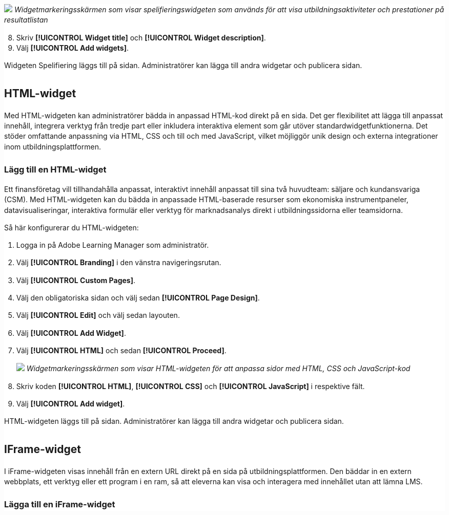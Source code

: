    ![](assets/select-gamification.png)
   _Widgetmarkeringsskärmen som visar spelifieringswidgeten som används för att visa utbildningsaktiviteter och prestationer på resultatlistan_

8. Skriv **[!UICONTROL Widget title]** och **[!UICONTROL Widget description]**.
9. Välj **[!UICONTROL Add widgets]**.

Widgeten Spelifiering läggs till på sidan. Administratörer kan lägga till andra widgetar och publicera sidan.

## HTML-widget

Med HTML-widgeten kan administratörer bädda in anpassad HTML-kod direkt på en sida. Det ger flexibilitet att lägga till anpassat innehåll, integrera verktyg från tredje part eller inkludera interaktiva element som går utöver standardwidgetfunktionerna. Det stöder omfattande anpassning via HTML, CSS och till och med JavaScript, vilket möjliggör unik design och externa integrationer inom utbildningsplattformen.

### Lägg till en HTML-widget

Ett finansföretag vill tillhandahålla anpassat, interaktivt innehåll anpassat till sina två huvudteam: säljare och kundansvariga (CSM). Med HTML-widgeten kan du bädda in anpassade HTML-baserade resurser som ekonomiska instrumentpaneler, datavisualiseringar, interaktiva formulär eller verktyg för marknadsanalys direkt i utbildningssidorna eller teamsidorna.

Så här konfigurerar du HTML-widgeten:

1. Logga in på Adobe Learning Manager som administratör.
2. Välj **[!UICONTROL Branding]** i den vänstra navigeringsrutan.
3. Välj **[!UICONTROL Custom Pages]**.
4. Välj den obligatoriska sidan och välj sedan **[!UICONTROL Page Design]**.
5. Välj **[!UICONTROL Edit]** och välj sedan layouten.
6. Välj **[!UICONTROL Add Widget]**.
7. Välj **[!UICONTROL HTML]** och sedan **[!UICONTROL Proceed]**.

   ![](assets/select-html.png)
   _Widgetmarkeringsskärmen som visar HTML-widgeten för att anpassa sidor med HTML, CSS och JavaScript-kod_

8. Skriv koden **[!UICONTROL HTML]**, **[!UICONTROL CSS]** och **[!UICONTROL JavaScript]** i respektive fält.
9. Välj **[!UICONTROL Add widget]**.

HTML-widgeten läggs till på sidan. Administratörer kan lägga till andra widgetar och publicera sidan.

## IFrame-widget

I iFrame-widgeten visas innehåll från en extern URL direkt på en sida på utbildningsplattformen. Den bäddar in en extern webbplats, ett verktyg eller ett program i en ram, så att eleverna kan visa och interagera med innehållet utan att lämna LMS.

### Lägga till en iFrame-widget
